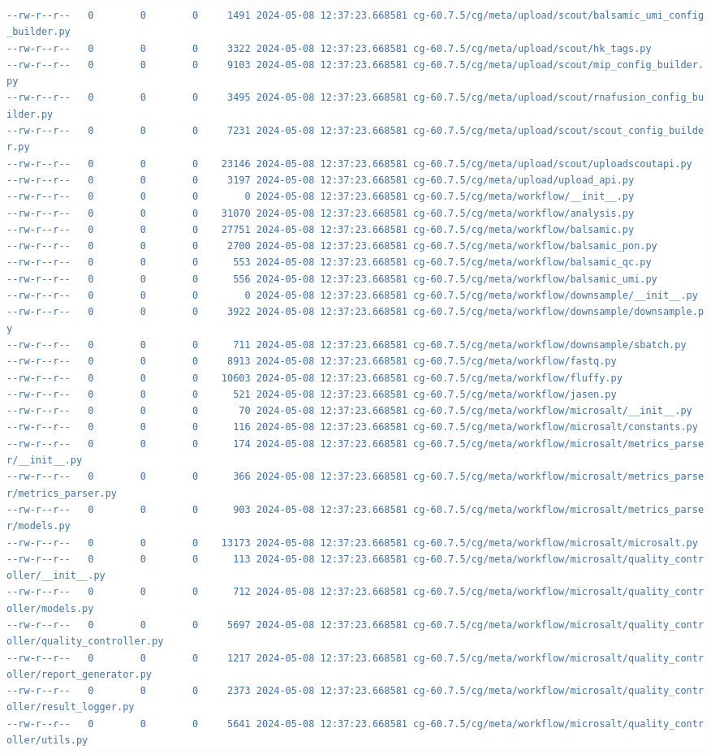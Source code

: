 ```diff
--rw-r--r--   0        0        0     1491 2024-05-08 12:37:23.668581 cg-60.7.5/cg/meta/upload/scout/balsamic_umi_config_builder.py
--rw-r--r--   0        0        0     3322 2024-05-08 12:37:23.668581 cg-60.7.5/cg/meta/upload/scout/hk_tags.py
--rw-r--r--   0        0        0     9103 2024-05-08 12:37:23.668581 cg-60.7.5/cg/meta/upload/scout/mip_config_builder.py
--rw-r--r--   0        0        0     3495 2024-05-08 12:37:23.668581 cg-60.7.5/cg/meta/upload/scout/rnafusion_config_builder.py
--rw-r--r--   0        0        0     7231 2024-05-08 12:37:23.668581 cg-60.7.5/cg/meta/upload/scout/scout_config_builder.py
--rw-r--r--   0        0        0    23146 2024-05-08 12:37:23.668581 cg-60.7.5/cg/meta/upload/scout/uploadscoutapi.py
--rw-r--r--   0        0        0     3197 2024-05-08 12:37:23.668581 cg-60.7.5/cg/meta/upload/upload_api.py
--rw-r--r--   0        0        0        0 2024-05-08 12:37:23.668581 cg-60.7.5/cg/meta/workflow/__init__.py
--rw-r--r--   0        0        0    31070 2024-05-08 12:37:23.668581 cg-60.7.5/cg/meta/workflow/analysis.py
--rw-r--r--   0        0        0    27751 2024-05-08 12:37:23.668581 cg-60.7.5/cg/meta/workflow/balsamic.py
--rw-r--r--   0        0        0     2700 2024-05-08 12:37:23.668581 cg-60.7.5/cg/meta/workflow/balsamic_pon.py
--rw-r--r--   0        0        0      553 2024-05-08 12:37:23.668581 cg-60.7.5/cg/meta/workflow/balsamic_qc.py
--rw-r--r--   0        0        0      556 2024-05-08 12:37:23.668581 cg-60.7.5/cg/meta/workflow/balsamic_umi.py
--rw-r--r--   0        0        0        0 2024-05-08 12:37:23.668581 cg-60.7.5/cg/meta/workflow/downsample/__init__.py
--rw-r--r--   0        0        0     3922 2024-05-08 12:37:23.668581 cg-60.7.5/cg/meta/workflow/downsample/downsample.py
--rw-r--r--   0        0        0      711 2024-05-08 12:37:23.668581 cg-60.7.5/cg/meta/workflow/downsample/sbatch.py
--rw-r--r--   0        0        0     8913 2024-05-08 12:37:23.668581 cg-60.7.5/cg/meta/workflow/fastq.py
--rw-r--r--   0        0        0    10603 2024-05-08 12:37:23.668581 cg-60.7.5/cg/meta/workflow/fluffy.py
--rw-r--r--   0        0        0      521 2024-05-08 12:37:23.668581 cg-60.7.5/cg/meta/workflow/jasen.py
--rw-r--r--   0        0        0       70 2024-05-08 12:37:23.668581 cg-60.7.5/cg/meta/workflow/microsalt/__init__.py
--rw-r--r--   0        0        0      116 2024-05-08 12:37:23.668581 cg-60.7.5/cg/meta/workflow/microsalt/constants.py
--rw-r--r--   0        0        0      174 2024-05-08 12:37:23.668581 cg-60.7.5/cg/meta/workflow/microsalt/metrics_parser/__init__.py
--rw-r--r--   0        0        0      366 2024-05-08 12:37:23.668581 cg-60.7.5/cg/meta/workflow/microsalt/metrics_parser/metrics_parser.py
--rw-r--r--   0        0        0      903 2024-05-08 12:37:23.668581 cg-60.7.5/cg/meta/workflow/microsalt/metrics_parser/models.py
--rw-r--r--   0        0        0    13173 2024-05-08 12:37:23.668581 cg-60.7.5/cg/meta/workflow/microsalt/microsalt.py
--rw-r--r--   0        0        0      113 2024-05-08 12:37:23.668581 cg-60.7.5/cg/meta/workflow/microsalt/quality_controller/__init__.py
--rw-r--r--   0        0        0      712 2024-05-08 12:37:23.668581 cg-60.7.5/cg/meta/workflow/microsalt/quality_controller/models.py
--rw-r--r--   0        0        0     5697 2024-05-08 12:37:23.668581 cg-60.7.5/cg/meta/workflow/microsalt/quality_controller/quality_controller.py
--rw-r--r--   0        0        0     1217 2024-05-08 12:37:23.668581 cg-60.7.5/cg/meta/workflow/microsalt/quality_controller/report_generator.py
--rw-r--r--   0        0        0     2373 2024-05-08 12:37:23.668581 cg-60.7.5/cg/meta/workflow/microsalt/quality_controller/result_logger.py
--rw-r--r--   0        0        0     5641 2024-05-08 12:37:23.668581 cg-60.7.5/cg/meta/workflow/microsalt/quality_controller/utils.py
```